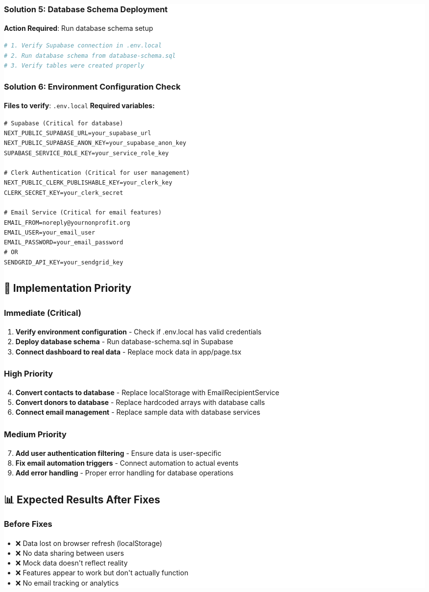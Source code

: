 ### Solution 5: Database Schema Deployment
**Action Required**: Run database schema setup
```bash
# 1. Verify Supabase connection in .env.local
# 2. Run database schema from database-schema.sql
# 3. Verify tables were created properly
```

### Solution 6: Environment Configuration Check
**Files to verify**: `.env.local`
**Required variables:**
```env
# Supabase (Critical for database)
NEXT_PUBLIC_SUPABASE_URL=your_supabase_url
NEXT_PUBLIC_SUPABASE_ANON_KEY=your_supabase_anon_key
SUPABASE_SERVICE_ROLE_KEY=your_service_role_key

# Clerk Authentication (Critical for user management)
NEXT_PUBLIC_CLERK_PUBLISHABLE_KEY=your_clerk_key
CLERK_SECRET_KEY=your_clerk_secret

# Email Service (Critical for email features)
EMAIL_FROM=noreply@yournonprofit.org
EMAIL_USER=your_email_user
EMAIL_PASSWORD=your_email_password
# OR
SENDGRID_API_KEY=your_sendgrid_key
```

## 🚀 Implementation Priority

### Immediate (Critical)
1. **Verify environment configuration** - Check if .env.local has valid credentials
2. **Deploy database schema** - Run database-schema.sql in Supabase
3. **Connect dashboard to real data** - Replace mock data in app/page.tsx

### High Priority  
4. **Convert contacts to database** - Replace localStorage with EmailRecipientService
5. **Convert donors to database** - Replace hardcoded arrays with database calls
6. **Connect email management** - Replace sample data with database services

### Medium Priority
7. **Add user authentication filtering** - Ensure data is user-specific
8. **Fix email automation triggers** - Connect automation to actual events
9. **Add error handling** - Proper error handling for database operations

## 📊 Expected Results After Fixes

### Before Fixes
- ❌ Data lost on browser refresh (localStorage)
- ❌ No data sharing between users
- ❌ Mock data doesn't reflect reality
- ❌ Features appear to work but don't actually function
- ❌ No email tracking or analytics
